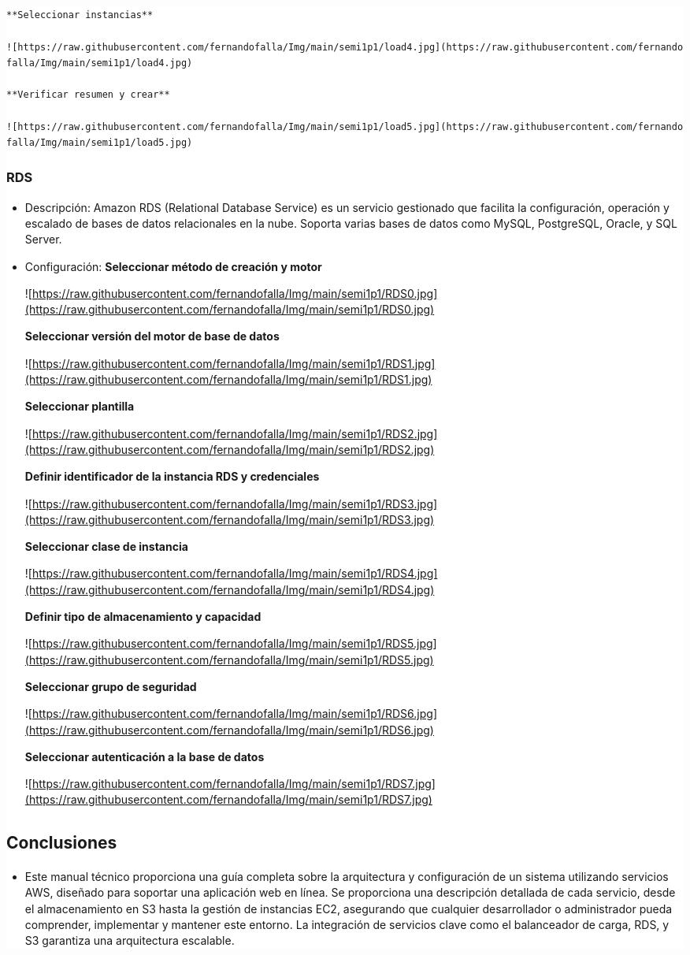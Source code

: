     **Seleccionar instancias**

    ![https://raw.githubusercontent.com/fernandofalla/Img/main/semi1p1/load4.jpg](https://raw.githubusercontent.com/fernandofalla/Img/main/semi1p1/load4.jpg)

    **Verificar resumen y crear**

    ![https://raw.githubusercontent.com/fernandofalla/Img/main/semi1p1/load5.jpg](https://raw.githubusercontent.com/fernandofalla/Img/main/semi1p1/load5.jpg)


### RDS

* Descripción: Amazon RDS (Relational Database Service) es un servicio gestionado que facilita la configuración, operación y escalado de bases de datos relacionales en la nube. Soporta varias bases de datos como MySQL, PostgreSQL, Oracle, y SQL Server.
* Configuración: 
    **Seleccionar método de creación y motor**

    ![https://raw.githubusercontent.com/fernandofalla/Img/main/semi1p1/RDS0.jpg](https://raw.githubusercontent.com/fernandofalla/Img/main/semi1p1/RDS0.jpg) 

    **Seleccionar versión del motor de base de datos**

    ![https://raw.githubusercontent.com/fernandofalla/Img/main/semi1p1/RDS1.jpg](https://raw.githubusercontent.com/fernandofalla/Img/main/semi1p1/RDS1.jpg) 

    **Seleccionar plantilla**

    ![https://raw.githubusercontent.com/fernandofalla/Img/main/semi1p1/RDS2.jpg](https://raw.githubusercontent.com/fernandofalla/Img/main/semi1p1/RDS2.jpg) 

    **Definir identificador de la instancia RDS y credenciales**

    ![https://raw.githubusercontent.com/fernandofalla/Img/main/semi1p1/RDS3.jpg](https://raw.githubusercontent.com/fernandofalla/Img/main/semi1p1/RDS3.jpg) 

    **Seleccionar clase de instancia**

    ![https://raw.githubusercontent.com/fernandofalla/Img/main/semi1p1/RDS4.jpg](https://raw.githubusercontent.com/fernandofalla/Img/main/semi1p1/RDS4.jpg) 

    **Definir tipo de almacenamiento y capacidad**

    ![https://raw.githubusercontent.com/fernandofalla/Img/main/semi1p1/RDS5.jpg](https://raw.githubusercontent.com/fernandofalla/Img/main/semi1p1/RDS5.jpg) 

    **Seleccionar grupo de seguridad**

    ![https://raw.githubusercontent.com/fernandofalla/Img/main/semi1p1/RDS6.jpg](https://raw.githubusercontent.com/fernandofalla/Img/main/semi1p1/RDS6.jpg) 

    **Seleccionar autenticación a la base de datos**
    
    ![https://raw.githubusercontent.com/fernandofalla/Img/main/semi1p1/RDS7.jpg](https://raw.githubusercontent.com/fernandofalla/Img/main/semi1p1/RDS7.jpg) 

## Conclusiones

* Este manual técnico proporciona una guía completa sobre la arquitectura y configuración de un sistema utilizando servicios AWS, diseñado para soportar una aplicación web en línea. Se proporciona una descripción detallada de cada servicio, desde el almacenamiento en S3 hasta la gestión de instancias EC2, asegurando que cualquier desarrollador o administrador pueda comprender, implementar y mantener este entorno. La integración de servicios clave como el balanceador de carga, RDS, y S3 garantiza una arquitectura escalable.
